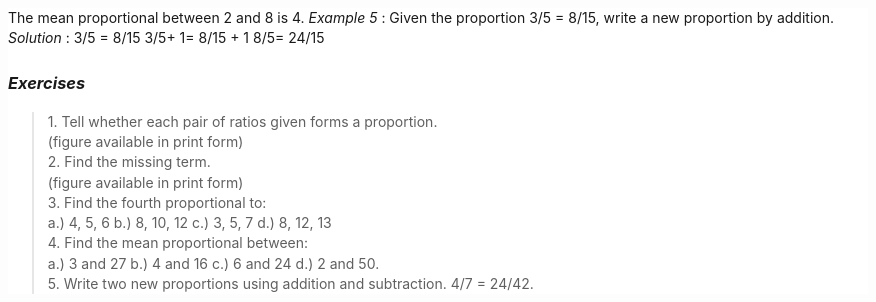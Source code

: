 <td>
The mean proportional between 2 and 8 is 4.
</td>
</tr>
<tr>
<td>
<i>
Example
</i>
<i>
5
</i>
:
</td>
<td>
Given the proportion 3/5 = 8/15, write a new proportion by addition.
</td>
</tr>
<tr>
<td>
<i>
Solution
</i>
:
</td>
<td>
3/5 = 8/15 3/5+ 1= 8/15 + 1 8/5= 24/15
</td>
</tr>
</table>
<h3>
<i>
Exercises
</i>
</h3>
<blockquote>
<dl>
<dt>
1. Tell whether each pair of ratios given forms a proportion.
<dt>
(figure available in print form)
<dt>
2. Find the missing term.
<dt>
(figure available in print form)
<dt>
3. Find the fourth proportional to:
<dt>
a.) 4, 5, 6   b.) 8, 10, 12   c.) 3, 5, 7   d.) 8, 12, 13
<dt>
4. Find the mean proportional between:
<dt>
a.) 3 and 27   b.) 4 and 16   c.) 6 and 24   d.) 2 and 50.
<dt>
5. Write two new proportions using addition and subtraction. 4/7 = 24/42.
</dt>
</dt>
</dt>
</dt>
</dt>
</dt>
</dt>
</dt>
</dt>